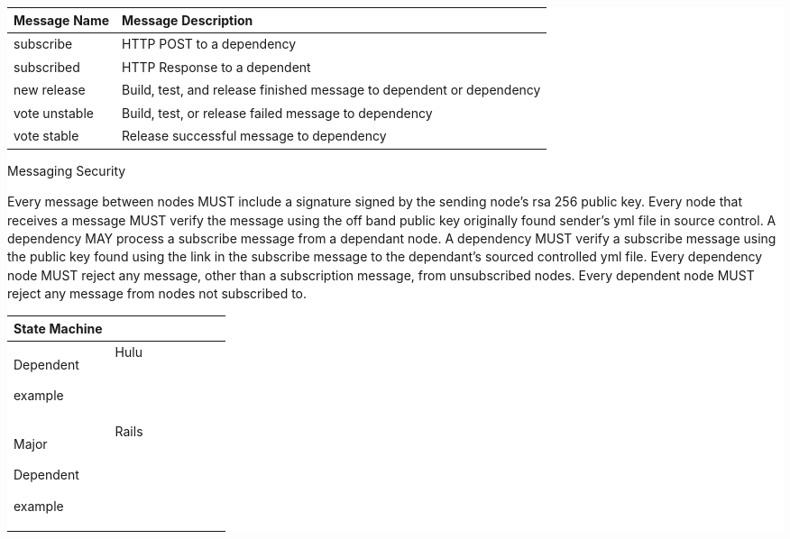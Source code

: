 
| Message Name | Message Description |
| :--- | :--- |
| subscribe | HTTP POST to a dependency |
| subscribed | HTTP Response to a dependent |
| new release | Build, test, and release finished message to dependent or dependency |
| vote unstable | Build, test, or release failed message to dependency |
| vote stable | Release successful message to dependency |

Messaging Security  


Every message between nodes MUST include a signature signed by the sending node’s rsa 256 public key.  Every node that receives a message MUST verify the message using the off band public key originally found sender’s yml file in source control.  A dependency MAY process a subscribe message from a dependant node.  A dependency MUST verify a subscribe message using the public key found using the link in the subscribe message to the dependant’s sourced controlled yml file.   Every dependency node MUST reject any message, other than a subscription message, from unsubscribed nodes. Every dependent node MUST reject any message from nodes not subscribed to.  
  


<table>
  <thead>
    <tr>
      <th style="text-align:left">State Machine</th>
      <th style="text-align:left"></th>
      <th style="text-align:left"></th>
      <th style="text-align:left"></th>
      <th style="text-align:left"></th>
      <th style="text-align:left"></th>
      <th style="text-align:left"></th>
      <th style="text-align:left"></th>
    </tr>
  </thead>
  <tbody>
    <tr>
      <td style="text-align:left">
        <p>Dependent</p>
        <p>example</p>
      </td>
      <td style="text-align:left">Hulu</td>
      <td style="text-align:left"></td>
      <td style="text-align:left"></td>
      <td style="text-align:left"></td>
      <td style="text-align:left"></td>
      <td style="text-align:left"></td>
      <td style="text-align:left"></td>
    </tr>
    <tr>
      <td style="text-align:left">
        <p>Major</p>
        <p>Dependent</p>
        <p>example</p>
      </td>
      <td style="text-align:left">Rails</td>
      <td style="text-align:left"></td>
      <td style="text-align:left"></td>
      <td style="text-align:left"></td>
      <td style="text-align:left"></td>
      <td style="text-align:left"></td>
      <td style="text-align:left"></td>
    </tr>